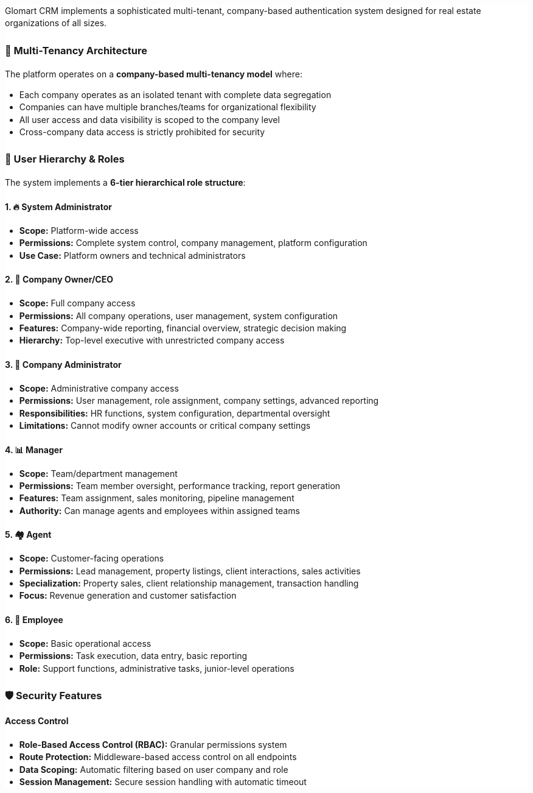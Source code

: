 Glomart CRM implements a sophisticated multi-tenant, company-based authentication system designed for real estate organizations of all sizes.

### 🏢 Multi-Tenancy Architecture

The platform operates on a **company-based multi-tenancy model** where:
- Each company operates as an isolated tenant with complete data segregation
- Companies can have multiple branches/teams for organizational flexibility
- All user access and data visibility is scoped to the company level
- Cross-company data access is strictly prohibited for security

### 👥 User Hierarchy & Roles

The system implements a **6-tier hierarchical role structure**:

#### 1. 🔥 System Administrator
- **Scope:** Platform-wide access
- **Permissions:** Complete system control, company management, platform configuration
- **Use Case:** Platform owners and technical administrators

#### 2. 👑 Company Owner/CEO
- **Scope:** Full company access
- **Permissions:** All company operations, user management, system configuration
- **Features:** Company-wide reporting, financial overview, strategic decision making
- **Hierarchy:** Top-level executive with unrestricted company access

#### 3. 🎯 Company Administrator
- **Scope:** Administrative company access
- **Permissions:** User management, role assignment, company settings, advanced reporting
- **Responsibilities:** HR functions, system configuration, departmental oversight
- **Limitations:** Cannot modify owner accounts or critical company settings

#### 4. 📊 Manager
- **Scope:** Team/department management
- **Permissions:** Team member oversight, performance tracking, report generation
- **Features:** Team assignment, sales monitoring, pipeline management
- **Authority:** Can manage agents and employees within assigned teams

#### 5. 🏘️ Agent
- **Scope:** Customer-facing operations
- **Permissions:** Lead management, property listings, client interactions, sales activities
- **Specialization:** Property sales, client relationship management, transaction handling
- **Focus:** Revenue generation and customer satisfaction

#### 6. 👤 Employee
- **Scope:** Basic operational access
- **Permissions:** Task execution, data entry, basic reporting
- **Role:** Support functions, administrative tasks, junior-level operations

### 🛡️ Security Features

#### Access Control
- **Role-Based Access Control (RBAC):** Granular permissions system
- **Route Protection:** Middleware-based access control on all endpoints
- **Data Scoping:** Automatic filtering based on user company and role
- **Session Management:** Secure session handling with automatic timeout
